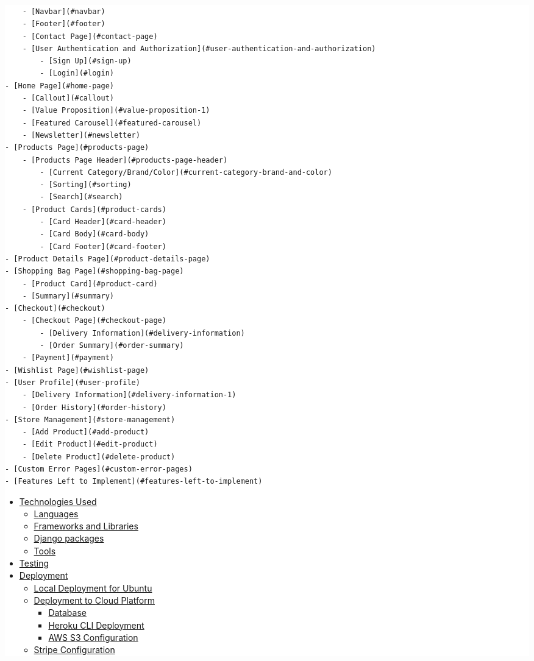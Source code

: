         - [Navbar](#navbar)
        - [Footer](#footer)
        - [Contact Page](#contact-page)
        - [User Authentication and Authorization](#user-authentication-and-authorization)
            - [Sign Up](#sign-up)
            - [Login](#login)
    - [Home Page](#home-page)
        - [Callout](#callout)
        - [Value Proposition](#value-proposition-1)
        - [Featured Carousel](#featured-carousel)
        - [Newsletter](#newsletter)
    - [Products Page](#products-page)
        - [Products Page Header](#products-page-header)
            - [Current Category/Brand/Color](#current-category-brand-and-color)
            - [Sorting](#sorting)
            - [Search](#search)
        - [Product Cards](#product-cards)
            - [Card Header](#card-header)
            - [Card Body](#card-body)
            - [Card Footer](#card-footer)
    - [Product Details Page](#product-details-page)
    - [Shopping Bag Page](#shopping-bag-page)
        - [Product Card](#product-card)
        - [Summary](#summary)
    - [Checkout](#checkout)
        - [Checkout Page](#checkout-page)
            - [Delivery Information](#delivery-information)
            - [Order Summary](#order-summary)
        - [Payment](#payment)
    - [Wishlist Page](#wishlist-page)
    - [User Profile](#user-profile)
        - [Delivery Information](#delivery-information-1)
        - [Order History](#order-history)
    - [Store Management](#store-management)
        - [Add Product](#add-product)
        - [Edit Product](#edit-product)
        - [Delete Product](#delete-product)
    - [Custom Error Pages](#custom-error-pages)
    - [Features Left to Implement](#features-left-to-implement)
- [Technologies Used](#technologies-used)
    - [Languages](#languages)
    - [Frameworks and Libraries](#frameworks-and-libraries)
    - [Django packages](#django-packages)
    - [Tools](#tools)
- [Testing](#testing)
- [Deployment](#deployment)
    - [Local Deployment for Ubuntu](#local-deployment-for-ubuntu)
    - [Deployment to Cloud Platform](#deployment-to-cloud-platform)
        - [Database](#database)
        - [Heroku CLI Deployment](#heroku-cli-deployment)
        - [AWS S3 Configuration](#aws-s3-configuration)
    - [Stripe Configuration](#stripe-configuration)
